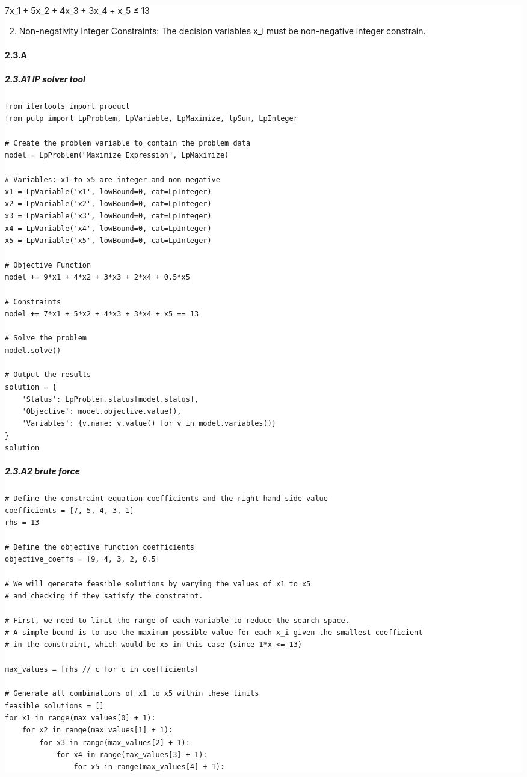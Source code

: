 7x_1 + 5x_2 + 4x_3 + 3x_4 + x_5 ≤ 13

2. Non-negativity Integer Constraints:
The decision variables x_i must be non-negative integer constrain.
#### 2.3.A
##### 2.3.A1 IP solver tool
```{python}
from itertools import product
from pulp import LpProblem, LpVariable, LpMaximize, lpSum, LpInteger

# Create the problem variable to contain the problem data
model = LpProblem("Maximize_Expression", LpMaximize)

# Variables: x1 to x5 are integer and non-negative
x1 = LpVariable('x1', lowBound=0, cat=LpInteger)
x2 = LpVariable('x2', lowBound=0, cat=LpInteger)
x3 = LpVariable('x3', lowBound=0, cat=LpInteger)
x4 = LpVariable('x4', lowBound=0, cat=LpInteger)
x5 = LpVariable('x5', lowBound=0, cat=LpInteger)

# Objective Function
model += 9*x1 + 4*x2 + 3*x3 + 2*x4 + 0.5*x5

# Constraints
model += 7*x1 + 5*x2 + 4*x3 + 3*x4 + x5 == 13

# Solve the problem
model.solve()

# Output the results
solution = {
    'Status': LpProblem.status[model.status],
    'Objective': model.objective.value(),
    'Variables': {v.name: v.value() for v in model.variables()}
}
solution

```

##### 2.3.A2 brute force
```{python}
# Define the constraint equation coefficients and the right hand side value
coefficients = [7, 5, 4, 3, 1]
rhs = 13

# Define the objective function coefficients
objective_coeffs = [9, 4, 3, 2, 0.5]

# We will generate feasible solutions by varying the values of x1 to x5
# and checking if they satisfy the constraint.

# First, we need to limit the range of each variable to reduce the search space.
# A simple bound is to use the maximum possible value for each x_i given the smallest coefficient
# in the constraint, which would be x5 in this case (since 1*x <= 13)

max_values = [rhs // c for c in coefficients]

# Generate all combinations of x1 to x5 within these limits
feasible_solutions = []
for x1 in range(max_values[0] + 1):
    for x2 in range(max_values[1] + 1):
        for x3 in range(max_values[2] + 1):
            for x4 in range(max_values[3] + 1):
                for x5 in range(max_values[4] + 1):
```